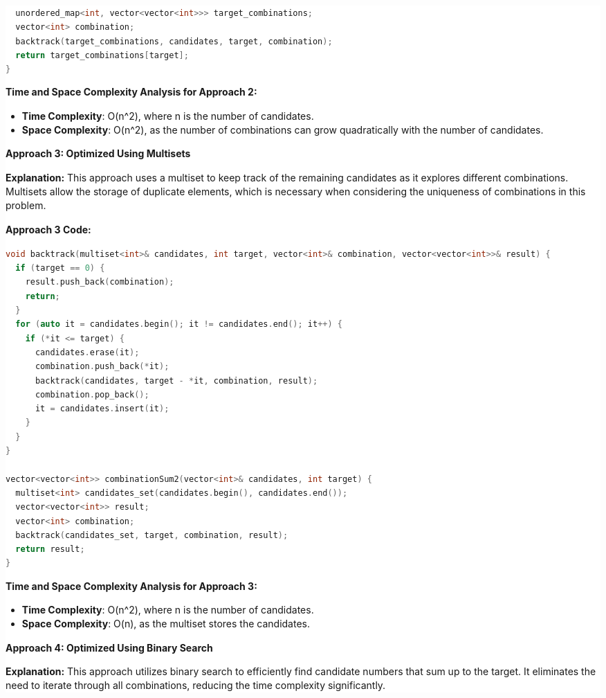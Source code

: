 ```cpp
  unordered_map<int, vector<vector<int>>> target_combinations;
  vector<int> combination;
  backtrack(target_combinations, candidates, target, combination);
  return target_combinations[target];
}
```

**Time and Space Complexity Analysis for Approach 2:**

* **Time Complexity**: O(n^2), where n is the number of candidates.
* **Space Complexity**: O(n^2), as the number of combinations can grow quadratically with the number of candidates.

**Approach 3: Optimized Using Multisets**

**Explanation:** This approach uses a multiset to keep track of the remaining candidates as it explores different combinations. Multisets allow the storage of duplicate elements, which is necessary when considering the uniqueness of combinations in this problem.

**Approach 3 Code:**
```cpp
void backtrack(multiset<int>& candidates, int target, vector<int>& combination, vector<vector<int>>& result) {
  if (target == 0) {
    result.push_back(combination);
    return;
  }
  for (auto it = candidates.begin(); it != candidates.end(); it++) {
    if (*it <= target) {
      candidates.erase(it);
      combination.push_back(*it);
      backtrack(candidates, target - *it, combination, result);
      combination.pop_back();
      it = candidates.insert(it);
    }
  }
}

vector<vector<int>> combinationSum2(vector<int>& candidates, int target) {
  multiset<int> candidates_set(candidates.begin(), candidates.end());
  vector<vector<int>> result;
  vector<int> combination;
  backtrack(candidates_set, target, combination, result);
  return result;
}
```

**Time and Space Complexity Analysis for Approach 3:**

* **Time Complexity**: O(n^2), where n is the number of candidates.
* **Space Complexity**: O(n), as the multiset stores the candidates.

**Approach 4: Optimized Using Binary Search**

**Explanation:** This approach utilizes binary search to efficiently find candidate numbers that sum up to the target. It eliminates the need to iterate through all combinations, reducing the time complexity significantly.
